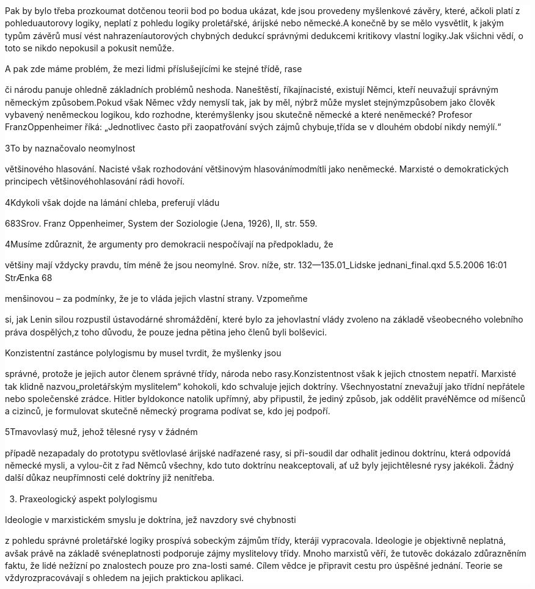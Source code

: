 Pak by bylo třeba prozkoumat dotčenou teorii bod po bodua ukázat, kde jsou provedeny myšlenkové závěry, které, ačkoli platí z pohleduautorovy logiky, neplatí z pohledu logiky proletářské, árijské nebo německé.A konečně by se mělo vysvětlit, k jakým typům závěrů musí vést nahrazeníautorových chybných dedukcí správnými dedukcemi kritikovy vlastní logiky.Jak všichni vědí, o toto se nikdo nepokusil a pokusit nemůže.

A pak zde máme problém, že mezi lidmi příslušejícími ke stejné třídě, rase

či národu panuje ohledně základních problémů neshoda. Naneštěstí, říkajínacisté, existují Němci, kteří neuvažují správným německým způsobem.Pokud však Němec vždy nemyslí tak, jak by měl, nýbrž může myslet stejnýmzpůsobem jako člověk vybavený neněmeckou logikou, kdo rozhodne, kterémyšlenky jsou skutečně německé a které neněmecké? Profesor FranzOppenheimer říká: „Jednotlivec často při zaopatřování svých zájmů chybuje,třída se v dlouhém období nikdy nemýlí.“

3To by naznačovalo neomylnost

většinového hlasování. Nacisté však rozhodování většinovým hlasovánímodmítli jako neněmecké. Marxisté o demokratických principech většinovéhohlasování rádi hovoří.

4Kdykoli však dojde na lámání chleba, preferují vládu

683Srov. Franz Oppenheimer, System der Soziologie (Jena, 1926), II, str. 559.

4Musíme zdůraznit, že argumenty pro demokracii nespočívají na předpokladu, že

většiny mají vždycky pravdu, tím méně že jsou neomylné. Srov. níže, str. 132—135.01_Lidske jednani_final.qxd 5.5.2006 16:01 StrÆnka 68

menšinovou – za podmínky, že je to vláda jejich vlastní strany. Vzpomeňme

si, jak Lenin silou rozpustil ústavodárné shromáždění, které bylo za jehovlastní vlády zvoleno na základě všeobecného volebního práva dospělých,z toho důvodu, že pouze jedna pětina jeho členů byli bolševici.

Konzistentní zastánce polylogismu by musel tvrdit, že myšlenky jsou

správné, protože je jejich autor členem správné třídy, národa nebo rasy.Konzistentnost však k jejich ctnostem nepatří. Marxisté tak klidně nazvou„proletářským myslitelem“ kohokoli, kdo schvaluje jejich doktríny. Všechnyostatní znevažují jako třídní nepřátele nebo společenské zrádce. Hitler byldokonce natolik upřímný, aby připustil, že jediný způsob, jak oddělit pravéNěmce od míšenců a cizinců, je formulovat skutečně německý programa podívat se, kdo jej podpoří.

5Tmavovlasý muž, jehož tělesné rysy v žádném

případě nezapadaly do prototypu světlovlasé árijské nadřazené rasy, si při-soudil dar odhalit jedinou doktrínu, která odpovídá německé mysli, a vylou-čit z řad Němců všechny, kdo tuto doktrínu neakceptovali, ať už byly jejichtělesné rysy jakékoli. Žádný další důkaz neupřímnosti celé doktríny již nenítřeba.

3. Praxeologický aspekt polylogismu

Ideologie v marxistickém smyslu je doktrína, jež navzdory své chybnosti

z pohledu správné proletářské logiky prospívá sobeckým zájmům třídy, kteráji vypracovala. Ideologie je objektivně neplatná, avšak právě na základě svéneplatnosti podporuje zájmy myslitelovy třídy. Mnoho marxistů věří, že tutověc dokázalo zdůrazněním faktu, že lidé nežízní po znalostech pouze pro zna-losti samé. Cílem vědce je připravit cestu pro úspěšné jednání. Teorie se vždyrozpracovávají s ohledem na jejich praktickou aplikaci.
